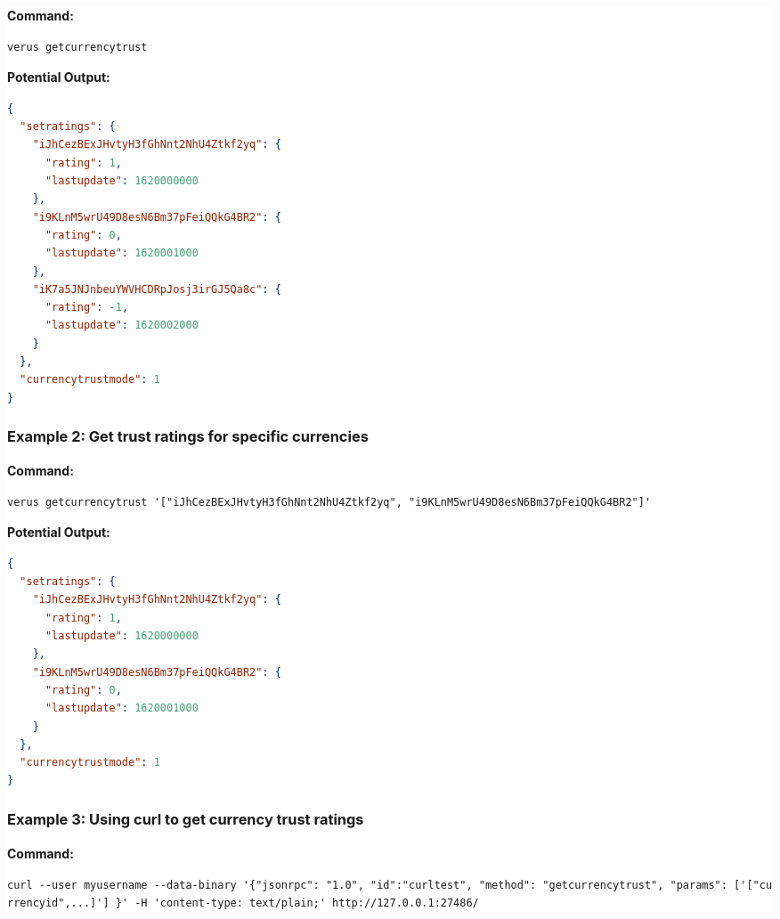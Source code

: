 **Command:**
```
verus getcurrencytrust
```

**Potential Output:**
```json
{
  "setratings": {
    "iJhCezBExJHvtyH3fGhNnt2NhU4Ztkf2yq": {
      "rating": 1,
      "lastupdate": 1620000000
    },
    "i9KLnM5wrU49D8esN6Bm37pFeiQQkG4BR2": {
      "rating": 0,
      "lastupdate": 1620001000
    },
    "iK7a5JNJnbeuYWVHCDRpJosj3irGJ5Qa8c": {
      "rating": -1,
      "lastupdate": 1620002000
    }
  },
  "currencytrustmode": 1
}
```

### Example 2: Get trust ratings for specific currencies

**Command:**
```
verus getcurrencytrust '["iJhCezBExJHvtyH3fGhNnt2NhU4Ztkf2yq", "i9KLnM5wrU49D8esN6Bm37pFeiQQkG4BR2"]'
```

**Potential Output:**
```json
{
  "setratings": {
    "iJhCezBExJHvtyH3fGhNnt2NhU4Ztkf2yq": {
      "rating": 1,
      "lastupdate": 1620000000
    },
    "i9KLnM5wrU49D8esN6Bm37pFeiQQkG4BR2": {
      "rating": 0,
      "lastupdate": 1620001000
    }
  },
  "currencytrustmode": 1
}
```

### Example 3: Using curl to get currency trust ratings

**Command:**
```
curl --user myusername --data-binary '{"jsonrpc": "1.0", "id":"curltest", "method": "getcurrencytrust", "params": ['["currencyid",...]'] }' -H 'content-type: text/plain;' http://127.0.0.1:27486/
```
